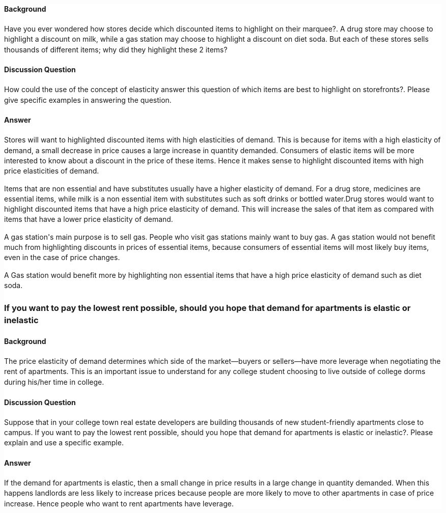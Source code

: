 #### Background

Have you ever wondered how stores decide which discounted items to highlight on their marquee?. A drug store may choose to highlight a discount on milk, while a gas station may choose to highlight a discount on diet soda. But each of these stores sells thousands of different items; why did they highlight these 2 items?

#### Discussion Question

How could the use of the concept of elasticity answer this question of which items are best to highlight on storefronts?. Please give specific examples in answering the question.

#### Answer

Stores will want to highlighted discounted items with high elasticities of demand. This is because for items with a high elasticity of demand, a small decrease in price causes a large increase in quantity demanded. Consumers of elastic items will be more interested to know about a discount in the price of these items. Hence it makes sense to highlight discounted items with high price elasticities of demand.

Items that are non essential and have substitutes usually have a higher elasticity of demand. For a drug store, medicines are essential items, while milk is a non essential item with substitutes such as soft drinks or bottled water.Drug stores would want to highlight discounted items that have a high price elasticity of demand. This will increase the sales of that item as compared with items that have a lower price elasticity of demand.

A gas station's main purpose is to sell gas. People who visit gas stations mainly want to buy gas. A gas station would not benefit much from highlighting discounts in prices of essential items, because consumers of essential items will most likely buy items, even in the case of price changes.

A Gas station would benefit more by highlighting non essential items that have a high price elasticity of demand such as diet soda.

### If you want to pay the lowest rent possible, should you hope that demand for apartments is elastic or inelastic

#### Background

The price elasticity of demand determines which side of the market—buyers or sellers—have more leverage when negotiating the rent of apartments. This is an important issue to understand for any college student choosing to live outside of college dorms during his/her time in college.

#### Discussion Question

Suppose that in your college town real estate developers are building thousands of new student-friendly apartments close to campus. If you want to pay the lowest rent possible, should you hope that demand for apartments is elastic or inelastic?. Please explain and use a specific example.

#### Answer

If the demand for apartments is elastic, then a small change in price results in a large change in quantity demanded. When this happens landlords are less likely to increase prices because people are more likely to move to other apartments in case of price increase. Hence people who want to rent apartments have leverage.
